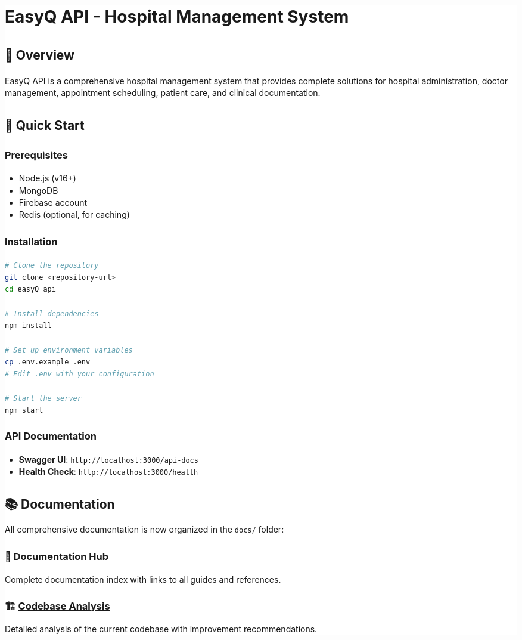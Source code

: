 # EasyQ API - Hospital Management System

## 🏥 **Overview**

EasyQ API is a comprehensive hospital management system that provides complete solutions for hospital administration, doctor management, appointment scheduling, patient care, and clinical documentation.

## 🚀 **Quick Start**

### **Prerequisites**
- Node.js (v16+)
- MongoDB
- Firebase account
- Redis (optional, for caching)

### **Installation**
```bash
# Clone the repository
git clone <repository-url>
cd easyQ_api

# Install dependencies
npm install

# Set up environment variables
cp .env.example .env
# Edit .env with your configuration

# Start the server
npm start
```

### **API Documentation**
- **Swagger UI**: `http://localhost:3000/api-docs`
- **Health Check**: `http://localhost:3000/health`

## 📚 **Documentation**

All comprehensive documentation is now organized in the `docs/` folder:

### **📖 [Documentation Hub](./docs/README.md)**
Complete documentation index with links to all guides and references.

### **🏗️ [Codebase Analysis](./docs/CODEBASE_ANALYSIS_AND_RECOMMENDATIONS.md)**
Detailed analysis of the current codebase with improvement recommendations.
